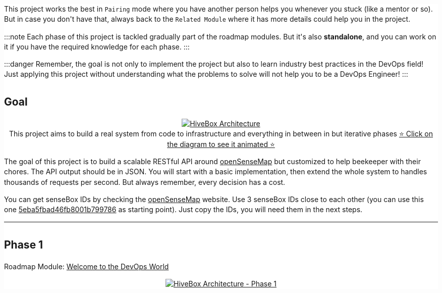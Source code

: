 This project works the best in `Pairing` mode where you have another person helps you whenever you stuck (like a mentor or so). But in case you don't have that, always back to the `Related Module` where it has more details could help you in the project.

:::note
Each phase of this project is tackled gradually part of the roadmap modules. But it's also **standalone**, and you can work on it if you have the required knowledge for each phase.
:::

:::danger
Remember, the goal is not only to implement the project but also to learn industry best practices in the DevOps field!
Just applying this project without understanding what the problems to solve will not help you to be a DevOps Engineer!
:::

## Goal

<p align="center">
  <a target="_blank" href="/img/hivebox-architecture.gif">
    <img alt="HiveBox Architecture" border="0" src={require('./hivebox-architecture.png').default} border="0" width="90%" />
  </a>
  <br/>
  This project aims to build a real system from code to infrastructure and everything in between in but iterative phases
  <a target="_blank" href="/img/hivebox-architecture.gif">
    ⭐ Click on the diagram to see it animated ⭐
  </a>
</p>

The goal of this project is to build a scalable RESTful API around [openSenseMap](https://opensensemap.org/) but customized to help beekeeper with their chores. The API output should be in JSON. You will start with a basic implementation, then extend the whole system to handles thousands of requests per second. But always remember, every decision has a cost.

You can get senseBox IDs by checking the [openSenseMap](https://opensensemap.org/) website. Use 3 senseBox IDs close to each other (you can use this one [5eba5fbad46fb8001b799786](https://opensensemap.org/explore/5eba5fbad46fb8001b799786) as starting point). Just copy the IDs, you will need them in the next steps.

---

## Phase 1

Roadmap Module: [Welcome to the DevOps World](../../content/module-01)

<p align="center">
  <a href={require('./hivebox-architecture-phase-01.png').default}>
    <img alt="HiveBox Architecture - Phase 1" border="0" src={require('./hivebox-architecture-phase-01.png').default} border="0" width="90%" />
  </a>
</p>

